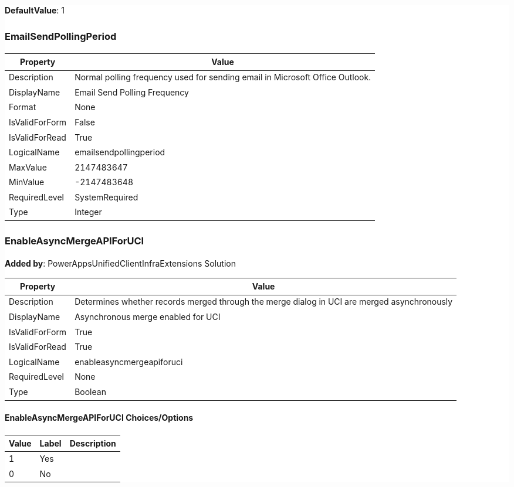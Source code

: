 **DefaultValue**: 1



### <a name="BKMK_EmailSendPollingPeriod"></a> EmailSendPollingPeriod

|Property|Value|
|--------|-----|
|Description|Normal polling frequency used for sending email in Microsoft Office Outlook.|
|DisplayName|Email Send Polling Frequency|
|Format|None|
|IsValidForForm|False|
|IsValidForRead|True|
|LogicalName|emailsendpollingperiod|
|MaxValue|2147483647|
|MinValue|-2147483648|
|RequiredLevel|SystemRequired|
|Type|Integer|


### <a name="BKMK_EnableAsyncMergeAPIForUCI"></a> EnableAsyncMergeAPIForUCI

**Added by**: PowerAppsUnifiedClientInfraExtensions Solution

|Property|Value|
|--------|-----|
|Description|Determines whether records merged through the merge dialog in UCI are merged asynchronously|
|DisplayName|Asynchronous merge enabled for UCI|
|IsValidForForm|True|
|IsValidForRead|True|
|LogicalName|enableasyncmergeapiforuci|
|RequiredLevel|None|
|Type|Boolean|

#### EnableAsyncMergeAPIForUCI Choices/Options

|Value|Label|Description|
|-----|-----|--------|
|1|Yes||
|0|No||
